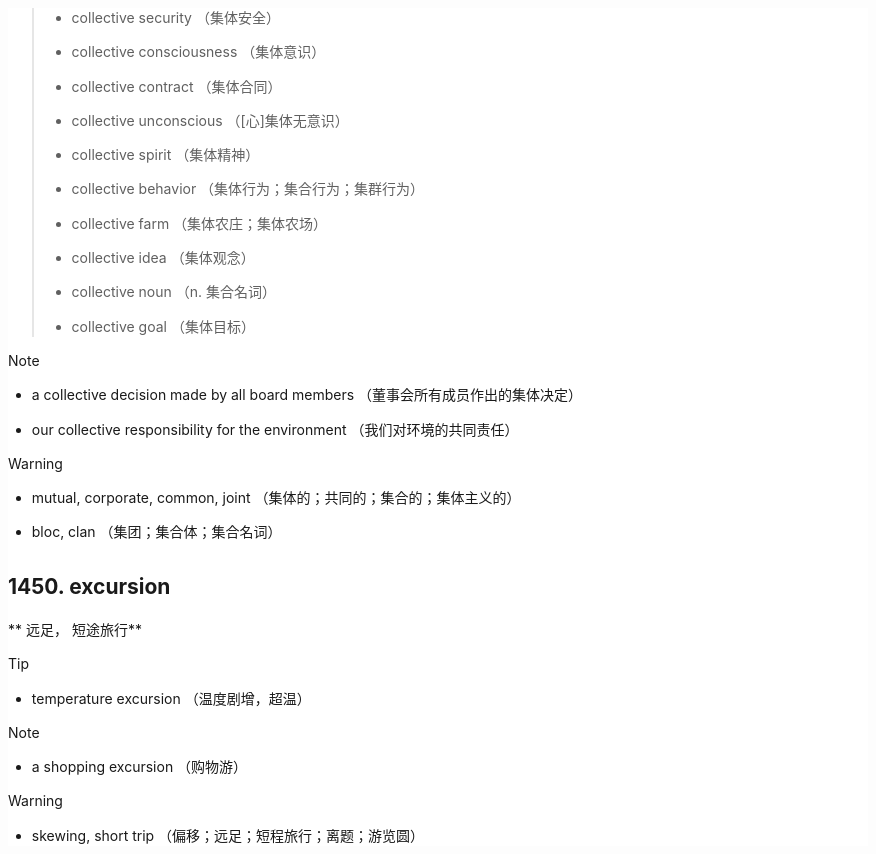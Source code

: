 > - collective security （集体安全）
>
> - collective consciousness （集体意识）
>
> - collective contract （集体合同）
>
> - collective unconscious （[心]集体无意识）
>
> - collective spirit （集体精神）
>
> - collective behavior （集体行为；集合行为；集群行为）
>
> - collective farm （集体农庄；集体农场）
>
> - collective idea （集体观念）
>
> - collective noun （n. 集合名词）
>
> - collective goal （集体目标）
>

> [!NOTE]
>
> - a collective decision made by all board members （董事会所有成员作出的集体决定）
>
> - our collective responsibility for the environment （我们对环境的共同责任）
>

> [!WARNING]
>
> - mutual, corporate, common, joint （集体的；共同的；集合的；集体主义的）
>
> - bloc, clan （集团；集合体；集合名词）
>

## 1450. excursion

** 远足， 短途旅行**

> [!TIP]
>
> - temperature excursion （温度剧增，超温）
>

> [!NOTE]
>
> - a shopping excursion （购物游）
>

> [!WARNING]
>
> - skewing, short trip （偏移；远足；短程旅行；离题；游览圆）
>
